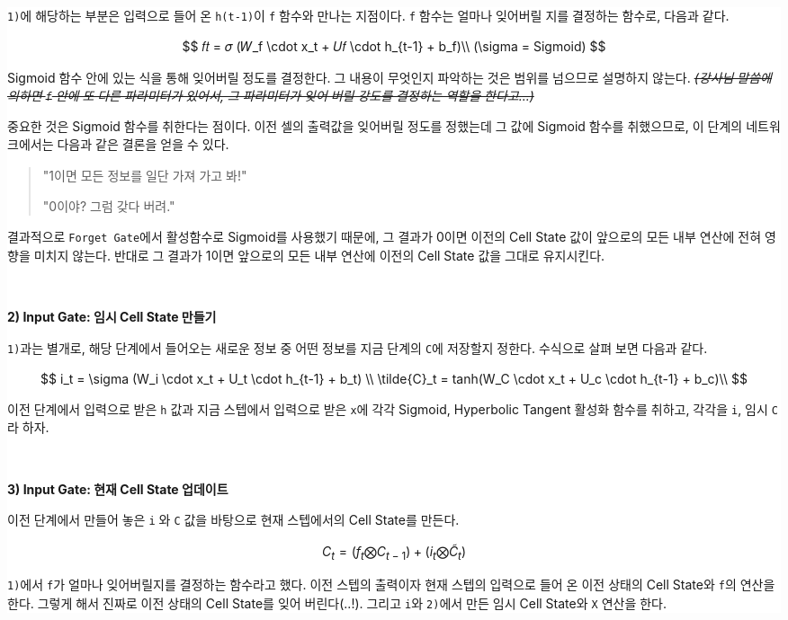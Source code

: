 
 `1)`에 해당하는 부분은 입력으로 들어 온 `h(t-1)`이 `f` 함수와 만나는 지점이다. `f` 함수는 얼마나 잊어버릴 지를 결정하는 함수로, 다음과 같다.


$$
𝑓𝑡 = 𝜎 (𝑊_f \cdot x_t + 𝑈𝑓 \cdot h_{t-1} + b_f)\\
(\sigma = Sigmoid)
$$




  Sigmoid 함수 안에 있는 식을 통해 잊어버릴 정도를 결정한다. 그 내용이 무엇인지 파악하는 것은 범위를 넘으므로 설명하지 않는다. *~~(강사님 말씀에 의하면 `f` 안에 또 다른 파라미터가 있어서, 그 파라미터가 잊어 버릴 강도를 결정하는 역할을 한다고...)~~*

 중요한 것은 Sigmoid 함수를 취한다는 점이다. 이전 셀의 출력값을 잊어버릴 정도를 정했는데 그 값에 Sigmoid 함수를 취했으므로, 이 단계의 네트워크에서는 다음과 같은 결론을 얻을 수 있다.



> "1이면 모든 정보를 일단 가져 가고 봐!"
>
> "0이야? 그럼 갖다 버려."



 결과적으로  `Forget Gate`에서 활성함수로 Sigmoid를 사용했기 때문에, 그 결과가 0이면 이전의 Cell State 값이 앞으로의 모든 내부 연산에 전혀 영향을 미치지 않는다. 반대로 그 결과가 1이면 앞으로의 모든 내부 연산에 이전의 Cell State 값을 그대로 유지시킨다.

<br>



**2) Input Gate: 임시 Cell State 만들기**



 `1)`과는 별개로, 해당 단계에서 들어오는 새로운 정보 중 어떤 정보를 지금 단계의 `C`에 저장할지 정한다. 수식으로 살펴 보면 다음과 같다.


$$
i_t = \sigma (W_i \cdot x_t + U_t \cdot h_{t-1} + b_t) \\
\tilde{C}_t = tanh(W_C \cdot x_t + U_c \cdot h_{t-1} + b_c)\\
$$


  이전 단계에서 입력으로 받은 `h` 값과 지금 스텝에서 입력으로 받은 `x`에 각각 Sigmoid, Hyperbolic Tangent 활성화 함수를 취하고, 각각을 `i`, 임시 `C`라 하자.

 <br>



**3) Input Gate: 현재 Cell State 업데이트**



 이전 단계에서 만들어 놓은 `i` 와 `C` 값을 바탕으로 현재 스텝에서의 Cell State를 만든다.

$$
C_t = (f_t ⨂ C_{t-1}) + (i_t ⨂ \tilde{C}_t)
$$



  `1)`에서 `f`가 얼마나 잊어버릴지를 결정하는 함수라고 했다. 이전 스텝의 출력이자 현재 스텝의 입력으로 들어 온 이전 상태의 Cell State와 `f`의 연산을 한다. 그렇게 해서 진짜로 이전 상태의 Cell State를 잊어 버린다(..!). 그리고 `i`와 `2)`에서 만든 임시 Cell State와 `X` 연산을 한다. 
